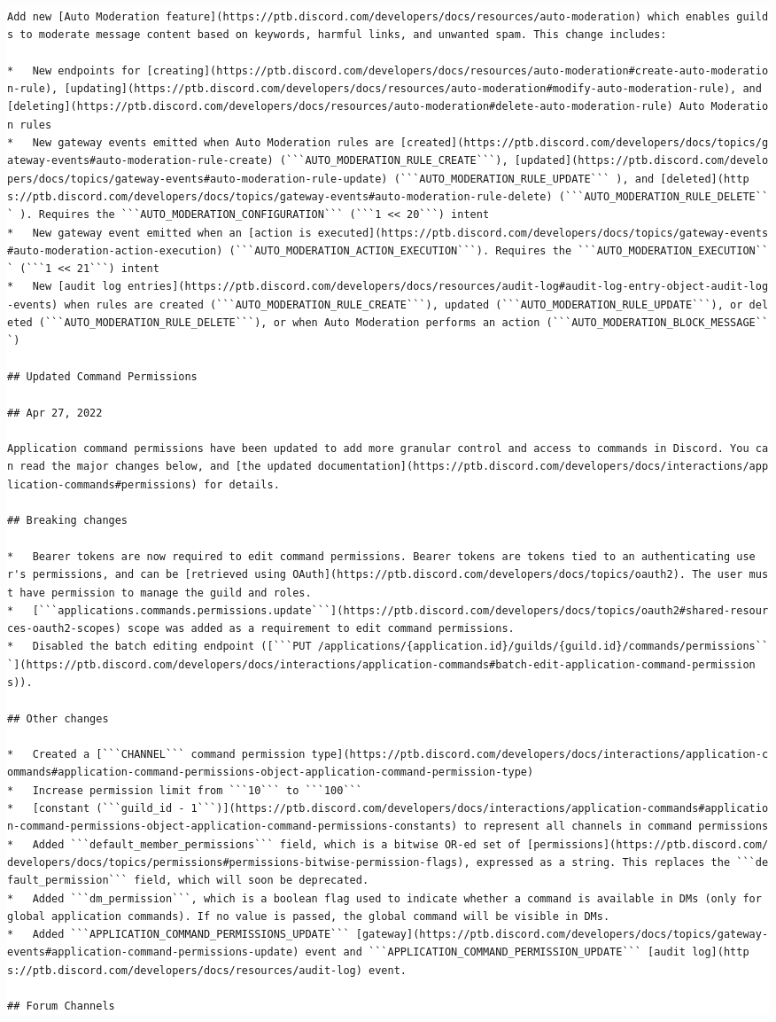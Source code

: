 ```
Add new [Auto Moderation feature](https://ptb.discord.com/developers/docs/resources/auto-moderation) which enables guilds to moderate message content based on keywords, harmful links, and unwanted spam. This change includes:

*   New endpoints for [creating](https://ptb.discord.com/developers/docs/resources/auto-moderation#create-auto-moderation-rule), [updating](https://ptb.discord.com/developers/docs/resources/auto-moderation#modify-auto-moderation-rule), and [deleting](https://ptb.discord.com/developers/docs/resources/auto-moderation#delete-auto-moderation-rule) Auto Moderation rules
*   New gateway events emitted when Auto Moderation rules are [created](https://ptb.discord.com/developers/docs/topics/gateway-events#auto-moderation-rule-create) (```AUTO_MODERATION_RULE_CREATE```), [updated](https://ptb.discord.com/developers/docs/topics/gateway-events#auto-moderation-rule-update) (```AUTO_MODERATION_RULE_UPDATE``` ), and [deleted](https://ptb.discord.com/developers/docs/topics/gateway-events#auto-moderation-rule-delete) (```AUTO_MODERATION_RULE_DELETE``` ). Requires the ```AUTO_MODERATION_CONFIGURATION``` (```1 << 20```) intent
*   New gateway event emitted when an [action is executed](https://ptb.discord.com/developers/docs/topics/gateway-events#auto-moderation-action-execution) (```AUTO_MODERATION_ACTION_EXECUTION```). Requires the ```AUTO_MODERATION_EXECUTION``` (```1 << 21```) intent
*   New [audit log entries](https://ptb.discord.com/developers/docs/resources/audit-log#audit-log-entry-object-audit-log-events) when rules are created (```AUTO_MODERATION_RULE_CREATE```), updated (```AUTO_MODERATION_RULE_UPDATE```), or deleted (```AUTO_MODERATION_RULE_DELETE```), or when Auto Moderation performs an action (```AUTO_MODERATION_BLOCK_MESSAGE```)

## Updated Command Permissions

## Apr 27, 2022

Application command permissions have been updated to add more granular control and access to commands in Discord. You can read the major changes below, and [the updated documentation](https://ptb.discord.com/developers/docs/interactions/application-commands#permissions) for details.

## Breaking changes

*   Bearer tokens are now required to edit command permissions. Bearer tokens are tokens tied to an authenticating user's permissions, and can be [retrieved using OAuth](https://ptb.discord.com/developers/docs/topics/oauth2). The user must have permission to manage the guild and roles.
*   [```applications.commands.permissions.update```](https://ptb.discord.com/developers/docs/topics/oauth2#shared-resources-oauth2-scopes) scope was added as a requirement to edit command permissions.
*   Disabled the batch editing endpoint ([```PUT /applications/{application.id}/guilds/{guild.id}/commands/permissions```](https://ptb.discord.com/developers/docs/interactions/application-commands#batch-edit-application-command-permissions)).

## Other changes

*   Created a [```CHANNEL``` command permission type](https://ptb.discord.com/developers/docs/interactions/application-commands#application-command-permissions-object-application-command-permission-type)
*   Increase permission limit from ```10``` to ```100```
*   [constant (```guild_id - 1```)](https://ptb.discord.com/developers/docs/interactions/application-commands#application-command-permissions-object-application-command-permissions-constants) to represent all channels in command permissions
*   Added ```default_member_permissions``` field, which is a bitwise OR-ed set of [permissions](https://ptb.discord.com/developers/docs/topics/permissions#permissions-bitwise-permission-flags), expressed as a string. This replaces the ```default_permission``` field, which will soon be deprecated.
*   Added ```dm_permission```, which is a boolean flag used to indicate whether a command is available in DMs (only for global application commands). If no value is passed, the global command will be visible in DMs.
*   Added ```APPLICATION_COMMAND_PERMISSIONS_UPDATE``` [gateway](https://ptb.discord.com/developers/docs/topics/gateway-events#application-command-permissions-update) event and ```APPLICATION_COMMAND_PERMISSION_UPDATE``` [audit log](https://ptb.discord.com/developers/docs/resources/audit-log) event.

## Forum Channels
```